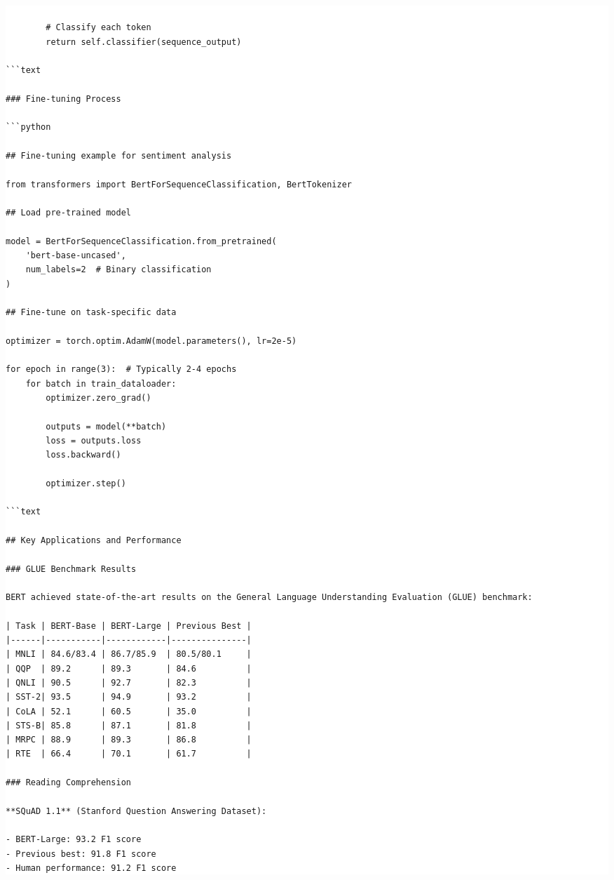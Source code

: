 ```text
        
        # Classify each token
        return self.classifier(sequence_output)

```text

### Fine-tuning Process

```python

## Fine-tuning example for sentiment analysis

from transformers import BertForSequenceClassification, BertTokenizer

## Load pre-trained model

model = BertForSequenceClassification.from_pretrained(
    'bert-base-uncased',
    num_labels=2  # Binary classification
)

## Fine-tune on task-specific data

optimizer = torch.optim.AdamW(model.parameters(), lr=2e-5)

for epoch in range(3):  # Typically 2-4 epochs
    for batch in train_dataloader:
        optimizer.zero_grad()
        
        outputs = model(**batch)
        loss = outputs.loss
        loss.backward()
        
        optimizer.step()

```text

## Key Applications and Performance

### GLUE Benchmark Results

BERT achieved state-of-the-art results on the General Language Understanding Evaluation (GLUE) benchmark:

| Task | BERT-Base | BERT-Large | Previous Best |
|------|-----------|------------|---------------|
| MNLI | 84.6/83.4 | 86.7/85.9  | 80.5/80.1     |
| QQP  | 89.2      | 89.3       | 84.6          |
| QNLI | 90.5      | 92.7       | 82.3          |
| SST-2| 93.5      | 94.9       | 93.2          |
| CoLA | 52.1      | 60.5       | 35.0          |
| STS-B| 85.8      | 87.1       | 81.8          |
| MRPC | 88.9      | 89.3       | 86.8          |
| RTE  | 66.4      | 70.1       | 61.7          |

### Reading Comprehension

**SQuAD 1.1** (Stanford Question Answering Dataset):

- BERT-Large: 93.2 F1 score
- Previous best: 91.8 F1 score
- Human performance: 91.2 F1 score

```